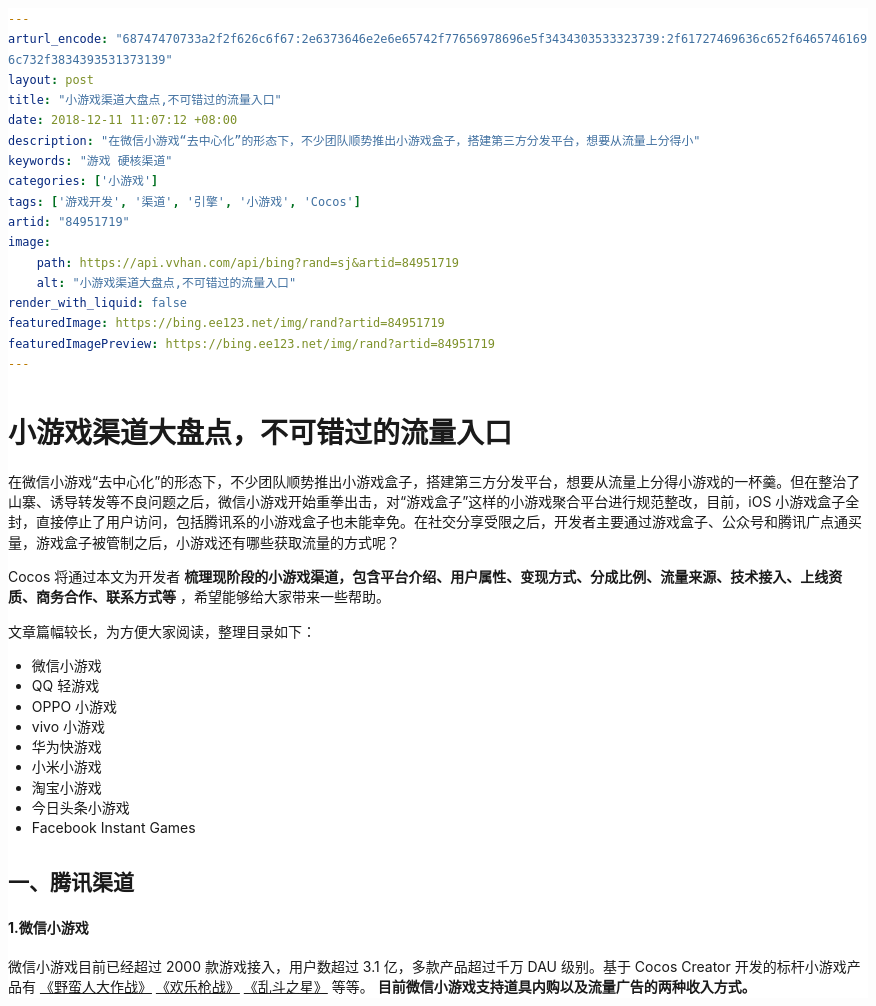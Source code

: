 ```yaml
---
arturl_encode: "68747470733a2f2f626c6f67:2e6373646e2e6e65742f77656978696e5f3434303533323739:2f61727469636c652f64657461696c732f3834393531373139"
layout: post
title: "小游戏渠道大盘点,不可错过的流量入口"
date: 2018-12-11 11:07:12 +08:00
description: "在微信小游戏“去中心化”的形态下，不少团队顺势推出小游戏盒子，搭建第三方分发平台，想要从流量上分得小"
keywords: "游戏 硬核渠道"
categories: ['小游戏']
tags: ['游戏开发', '渠道', '引擎', '小游戏', 'Cocos']
artid: "84951719"
image:
    path: https://api.vvhan.com/api/bing?rand=sj&artid=84951719
    alt: "小游戏渠道大盘点,不可错过的流量入口"
render_with_liquid: false
featuredImage: https://bing.ee123.net/img/rand?artid=84951719
featuredImagePreview: https://bing.ee123.net/img/rand?artid=84951719
---
```


# 小游戏渠道大盘点，不可错过的流量入口

在微信小游戏“去中心化”的形态下，不少团队顺势推出小游戏盒子，搭建第三方分发平台，想要从流量上分得小游戏的一杯羹。但在整治了山寨、诱导转发等不良问题之后，微信小游戏开始重拳出击，对“游戏盒子”这样的小游戏聚合平台进行规范整改，目前，iOS 小游戏盒子全封，直接停止了用户访问，包括腾讯系的小游戏盒子也未能幸免。在社交分享受限之后，开发者主要通过游戏盒子、公众号和腾讯广点通买量，游戏盒子被管制之后，小游戏还有哪些获取流量的方式呢？

Cocos 将通过本文为开发者
**梳理现阶段的小游戏渠道，包含平台介绍、用户属性、变现方式、分成比例、流量来源、技术接入、上线资质、商务合作、联系方式等**
，希望能够给大家带来一些帮助。

文章篇幅较长，为方便大家阅读，整理目录如下：

* 微信小游戏
* QQ 轻游戏
* OPPO 小游戏
* vivo 小游戏
* 华为快游戏
* 小米小游戏
* 淘宝小游戏
* 今日头条小游戏
* Facebook Instant Games

## 一、腾讯渠道

#### 1.微信小游戏

微信小游戏目前已经超过 2000 款游戏接入，用户数超过 3.1 亿，多款产品超过千万 DAU 级别。基于 Cocos Creator 开发的标杆小游戏产品有
[《野蛮人大作战》](http://mp.weixin.qq.com/s?__biz=MjM5ODAxNTM2NA==&mid=2659647983&idx=1&sn=4747479bc498fa44b7ef56bb87661a0d&chksm=bda299048ad510124db6b85eed96c757e5d61bd52aacc673b275e475d0f12d4da63c882e3613&scene=21#wechat_redirect)
[《欢乐枪战》](http://mp.weixin.qq.com/s?__biz=MjM5ODAxNTM2NA==&mid=2659647907&idx=1&sn=ecc9864a0b1ea800b80f2785ff822996&chksm=bda299488ad5105e7fc6e3bb2135fc6301a48956aab3faa8a0e338a53fedbfff653d8b7c553c&scene=21#wechat_redirect)
[《乱斗之星》](http://mp.weixin.qq.com/s?__biz=MjM5ODAxNTM2NA==&mid=2659647959&idx=1&sn=5e0df2cb8249bb8378bdd6870f7f247e&chksm=bda2993c8ad5102a5199df5e16e95e01764a41db9614a959857ae40f5096d4aa83015d530d1a&scene=21#wechat_redirect)
等等。
**目前微信小游戏支持道具内购以及流量广告的两种收入方式。**
